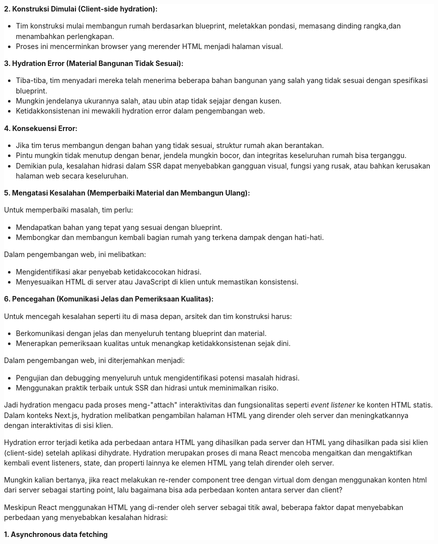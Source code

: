 **2. Konstruksi Dimulai (Client-side hydration):**

- Tim konstruksi mulai membangun rumah berdasarkan blueprint, meletakkan pondasi, memasang dinding rangka,dan menambahkan perlengkapan.
- Proses ini mencerminkan browser yang merender HTML menjadi halaman visual.

**3. Hydration Error (Material Bangunan Tidak Sesuai):**

- Tiba-tiba, tim menyadari mereka telah menerima beberapa bahan bangunan yang salah yang tidak sesuai dengan spesifikasi blueprint.
- Mungkin jendelanya ukurannya salah, atau ubin atap tidak sejajar dengan kusen.
- Ketidakkonsistenan ini mewakili hydration error dalam pengembangan web.

**4. Konsekuensi Error:**

- Jika tim terus membangun dengan bahan yang tidak sesuai, struktur rumah akan berantakan.
- Pintu mungkin tidak menutup dengan benar, jendela mungkin bocor, dan integritas keseluruhan rumah bisa terganggu.
- Demikian pula, kesalahan hidrasi dalam SSR dapat menyebabkan gangguan visual, fungsi yang rusak, atau bahkan kerusakan halaman web secara keseluruhan.

**5. Mengatasi Kesalahan (Memperbaiki Material dan Membangun Ulang):**

Untuk memperbaiki masalah, tim perlu:
  - Mendapatkan bahan yang tepat yang sesuai dengan blueprint.
  - Membongkar dan membangun kembali bagian rumah yang terkena dampak dengan hati-hati.
    
    
Dalam pengembangan web, ini melibatkan:
  - Mengidentifikasi akar penyebab ketidakcocokan hidrasi.
  - Menyesuaikan HTML di server atau JavaScript di klien untuk memastikan konsistensi.

**6. Pencegahan (Komunikasi Jelas dan Pemeriksaan Kualitas):**

Untuk mencegah kesalahan seperti itu di masa depan, arsitek dan tim konstruksi harus:
  - Berkomunikasi dengan jelas dan menyeluruh tentang blueprint dan material.
  - Menerapkan pemeriksaan kualitas untuk menangkap ketidakkonsistenan sejak dini.
    
Dalam pengembangan web, ini diterjemahkan menjadi:
  - Pengujian dan debugging menyeluruh untuk mengidentifikasi potensi masalah hidrasi.
  - Menggunakan praktik terbaik untuk SSR dan hidrasi untuk meminimalkan risiko.

Jadi hydration mengacu pada proses meng-"attach" interaktivitas dan fungsionalitas seperti *event listener* ke konten HTML statis. Dalam konteks Next.js, hydration melibatkan pengambilan halaman HTML yang dirender oleh server dan meningkatkannya dengan interaktivitas di sisi klien.

Hydration error terjadi ketika ada perbedaan antara HTML yang dihasilkan pada server dan HTML yang dihasilkan pada sisi klien (client-side) setelah aplikasi dihydrate. Hydration merupakan proses di mana React mencoba mengaitkan dan mengaktifkan kembali event listeners, state, dan properti lainnya ke elemen HTML yang telah dirender oleh server.

Mungkin kalian bertanya, jika react melakukan re-render component tree dengan virtual dom dengan menggunakan konten html dari server sebagai starting point, lalu bagaimana bisa ada perbedaan konten antara server dan client?

Meskipun React menggunakan HTML yang di-render oleh server sebagai titik awal, beberapa faktor dapat menyebabkan perbedaan yang menyebabkan kesalahan hidrasi:

**1. Asynchronous data fetching**
